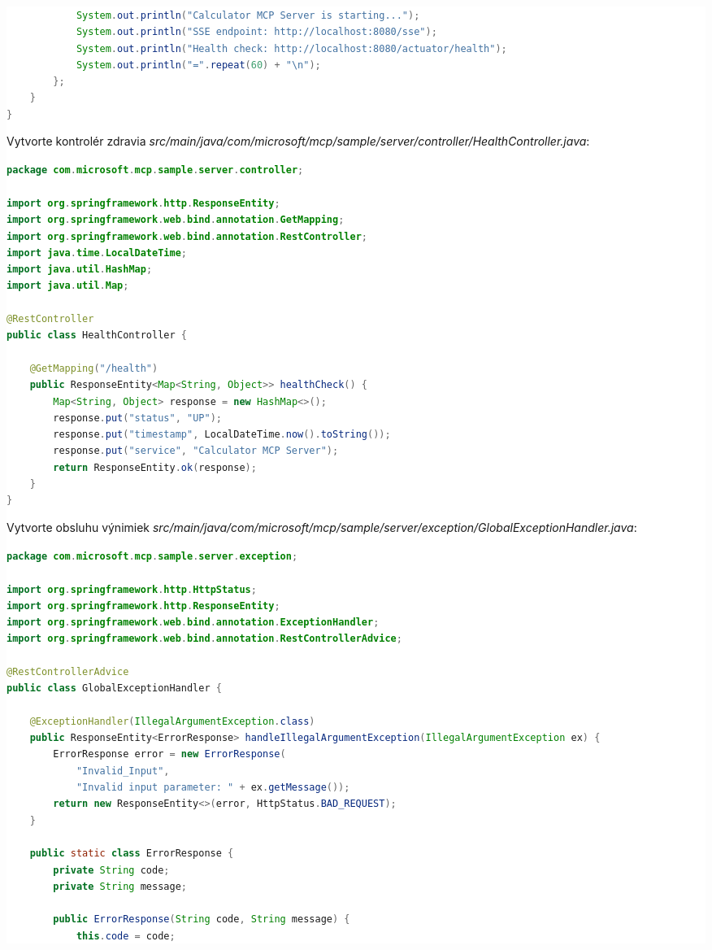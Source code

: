 ```java
            System.out.println("Calculator MCP Server is starting...");
            System.out.println("SSE endpoint: http://localhost:8080/sse");
            System.out.println("Health check: http://localhost:8080/actuator/health");
            System.out.println("=".repeat(60) + "\n");
        };
    }
}
```

Vytvorte kontrolér zdravia *src/main/java/com/microsoft/mcp/sample/server/controller/HealthController.java*:

```java
package com.microsoft.mcp.sample.server.controller;

import org.springframework.http.ResponseEntity;
import org.springframework.web.bind.annotation.GetMapping;
import org.springframework.web.bind.annotation.RestController;
import java.time.LocalDateTime;
import java.util.HashMap;
import java.util.Map;

@RestController
public class HealthController {
    
    @GetMapping("/health")
    public ResponseEntity<Map<String, Object>> healthCheck() {
        Map<String, Object> response = new HashMap<>();
        response.put("status", "UP");
        response.put("timestamp", LocalDateTime.now().toString());
        response.put("service", "Calculator MCP Server");
        return ResponseEntity.ok(response);
    }
}
```

Vytvorte obsluhu výnimiek *src/main/java/com/microsoft/mcp/sample/server/exception/GlobalExceptionHandler.java*:

```java
package com.microsoft.mcp.sample.server.exception;

import org.springframework.http.HttpStatus;
import org.springframework.http.ResponseEntity;
import org.springframework.web.bind.annotation.ExceptionHandler;
import org.springframework.web.bind.annotation.RestControllerAdvice;

@RestControllerAdvice
public class GlobalExceptionHandler {

    @ExceptionHandler(IllegalArgumentException.class)
    public ResponseEntity<ErrorResponse> handleIllegalArgumentException(IllegalArgumentException ex) {
        ErrorResponse error = new ErrorResponse(
            "Invalid_Input", 
            "Invalid input parameter: " + ex.getMessage());
        return new ResponseEntity<>(error, HttpStatus.BAD_REQUEST);
    }

    public static class ErrorResponse {
        private String code;
        private String message;

        public ErrorResponse(String code, String message) {
            this.code = code;
```